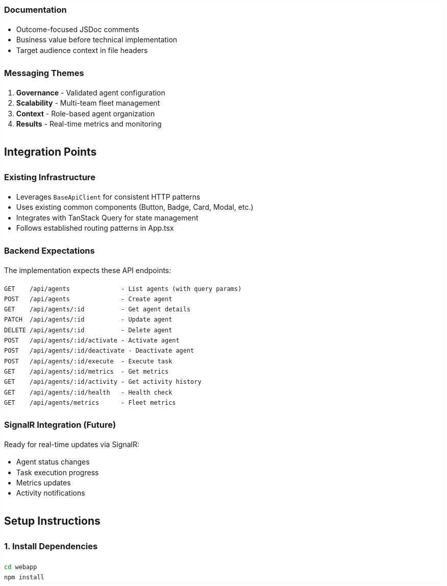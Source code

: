 ### Documentation
- Outcome-focused JSDoc comments
- Business value before technical implementation
- Target audience context in file headers

### Messaging Themes
1. **Governance** - Validated agent configuration
2. **Scalability** - Multi-team fleet management
3. **Context** - Role-based agent organization
4. **Results** - Real-time metrics and monitoring

## Integration Points

### Existing Infrastructure
- Leverages `BaseApiClient` for consistent HTTP patterns
- Uses existing common components (Button, Badge, Card, Modal, etc.)
- Integrates with TanStack Query for state management
- Follows established routing patterns in App.tsx

### Backend Expectations
The implementation expects these API endpoints:
```
GET    /api/agents              - List agents (with query params)
POST   /api/agents              - Create agent
GET    /api/agents/:id          - Get agent details
PATCH  /api/agents/:id          - Update agent
DELETE /api/agents/:id          - Delete agent
POST   /api/agents/:id/activate - Activate agent
POST   /api/agents/:id/deactivate - Deactivate agent
POST   /api/agents/:id/execute  - Execute task
GET    /api/agents/:id/metrics  - Get metrics
GET    /api/agents/:id/activity - Get activity history
GET    /api/agents/:id/health   - Health check
GET    /api/agents/metrics      - Fleet metrics
```

### SignalR Integration (Future)
Ready for real-time updates via SignalR:
- Agent status changes
- Task execution progress
- Metrics updates
- Activity notifications

## Setup Instructions

### 1. Install Dependencies
```bash
cd webapp
npm install
```

